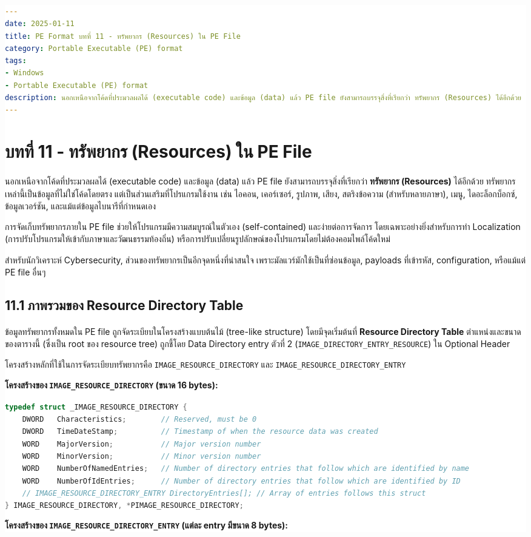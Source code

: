 ```yaml
---
date: 2025-01-11
title: PE Format บทที่ 11 - ทรัพยากร (Resources) ใน PE File
category: Portable Executable (PE) format
tags:
- Windows
- Portable Executable (PE) format
description: นอกเหนือจากโค้ดที่ประมวลผลได้ (executable code) และข้อมูล (data) แล้ว PE file ยังสามารถบรรจุสิ่งที่เรียกว่า ทรัพยากร (Resources) ได้อีกด้วย
---
```


# บทที่ 11 - ทรัพยากร (Resources) ใน PE File

นอกเหนือจากโค้ดที่ประมวลผลได้ (executable code) และข้อมูล (data) แล้ว PE file ยังสามารถบรรจุสิ่งที่เรียกว่า **ทรัพยากร (Resources)** ได้อีกด้วย ทรัพยากรเหล่านี้เป็นข้อมูลที่ไม่ใช่โค้ดโดยตรง แต่เป็นส่วนเสริมที่โปรแกรมใช้งาน เช่น ไอคอน, เคอร์เซอร์, รูปภาพ, เสียง, สตริงข้อความ (สำหรับหลายภาษา), เมนู, ไดอะล็อกบ็อกซ์, ข้อมูลเวอร์ชัน, และแม้แต่ข้อมูลไบนารีที่กำหนดเอง

การจัดเก็บทรัพยากรภายใน PE file ช่วยให้โปรแกรมมีความสมบูรณ์ในตัวเอง (self-contained) และง่ายต่อการจัดการ โดยเฉพาะอย่างยิ่งสำหรับการทำ Localization (การปรับโปรแกรมให้เข้ากับภาษาและวัฒนธรรมท้องถิ่น) หรือการปรับเปลี่ยนรูปลักษณ์ของโปรแกรมโดยไม่ต้องคอมไพล์โค้ดใหม่

สำหรับนักวิเคราะห์ Cybersecurity, ส่วนของทรัพยากรเป็นอีกจุดหนึ่งที่น่าสนใจ เพราะมัลแวร์มักใช้เป็นที่ซ่อนข้อมูล, payloads ที่เข้ารหัส, configuration, หรือแม้แต่ PE file อื่นๆ

## 11.1 ภาพรวมของ Resource Directory Table

ข้อมูลทรัพยากรทั้งหมดใน PE file ถูกจัดระเบียบในโครงสร้างแบบต้นไม้ (tree-like structure) โดยมีจุดเริ่มต้นที่ **Resource Directory Table** ตำแหน่งและขนาดของตารางนี้ (ซึ่งเป็น root ของ resource tree) ถูกชี้โดย Data Directory entry ตัวที่ 2 (`IMAGE_DIRECTORY_ENTRY_RESOURCE`) ใน Optional Header

โครงสร้างหลักที่ใช้ในการจัดระเบียบทรัพยากรคือ `IMAGE_RESOURCE_DIRECTORY` และ `IMAGE_RESOURCE_DIRECTORY_ENTRY`

**โครงสร้างของ `IMAGE_RESOURCE_DIRECTORY` (ขนาด 16 bytes):**

```c
typedef struct _IMAGE_RESOURCE_DIRECTORY {
    DWORD   Characteristics;        // Reserved, must be 0
    DWORD   TimeDateStamp;          // Timestamp of when the resource data was created
    WORD    MajorVersion;           // Major version number
    WORD    MinorVersion;           // Minor version number
    WORD    NumberOfNamedEntries;   // Number of directory entries that follow which are identified by name
    WORD    NumberOfIdEntries;      // Number of directory entries that follow which are identified by ID
    // IMAGE_RESOURCE_DIRECTORY_ENTRY DirectoryEntries[]; // Array of entries follows this struct
} IMAGE_RESOURCE_DIRECTORY, *PIMAGE_RESOURCE_DIRECTORY;
```

**โครงสร้างของ `IMAGE_RESOURCE_DIRECTORY_ENTRY` (แต่ละ entry มีขนาด 8 bytes):**
